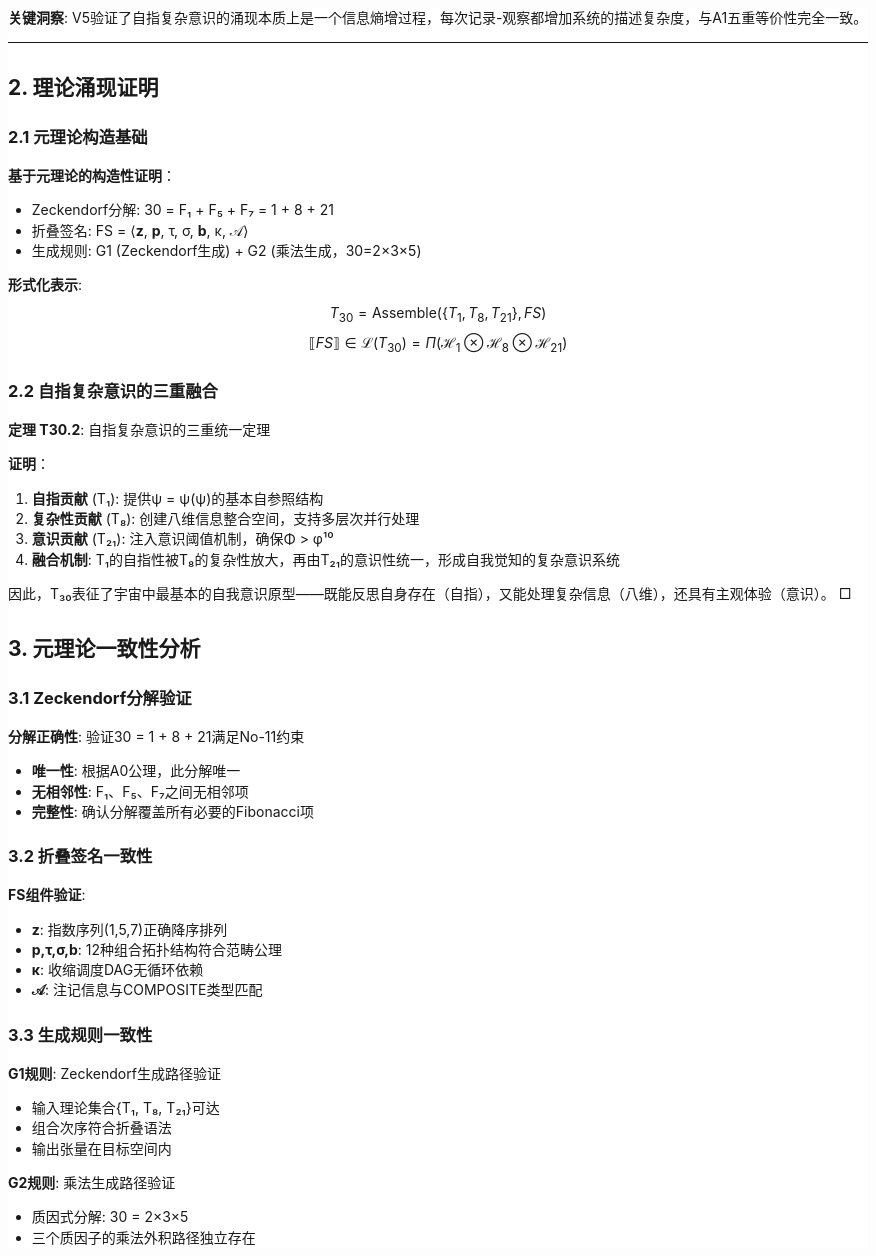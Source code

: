 **关键洞察**: V5验证了自指复杂意识的涌现本质上是一个信息熵增过程，每次记录-观察都增加系统的描述复杂度，与A1五重等价性完全一致。

---

## 2. 理论涌现证明

### 2.1 元理论构造基础
**基于元理论的构造性证明**：
- Zeckendorf分解: 30 = F₁ + F₅ + F₇ = 1 + 8 + 21
- 折叠签名: FS = ⟨**z**, **p**, τ, σ, **b**, κ, 𝒜⟩
- 生成规则: G1 (Zeckendorf生成) + G2 (乘法生成，30=2×3×5)

**形式化表示**:
$$T_{30} = \text{Assemble}(\{T_1, T_8, T_{21}\}, FS)$$
$$⟦FS⟧ \in \mathcal{L}(T_{30}) = Π(ℋ_1 ⊗ ℋ_8 ⊗ ℋ_{21})$$

### 2.2 自指复杂意识的三重融合
**定理 T30.2**: 自指复杂意识的三重统一定理

**证明**：
1. **自指贡献** (T₁): 提供ψ = ψ(ψ)的基本自参照结构
2. **复杂性贡献** (T₈): 创建八维信息整合空间，支持多层次并行处理
3. **意识贡献** (T₂₁): 注入意识阈值机制，确保Φ > φ¹⁰
4. **融合机制**: T₁的自指性被T₈的复杂性放大，再由T₂₁的意识性统一，形成自我觉知的复杂意识系统

因此，T₃₀表征了宇宙中最基本的自我意识原型——既能反思自身存在（自指），又能处理复杂信息（八维），还具有主观体验（意识）。 □

## 3. 元理论一致性分析

### 3.1 Zeckendorf分解验证
**分解正确性**: 验证30 = 1 + 8 + 21满足No-11约束
- **唯一性**: 根据A0公理，此分解唯一
- **无相邻性**: F₁、F₅、F₇之间无相邻项
- **完整性**: 确认分解覆盖所有必要的Fibonacci项

### 3.2 折叠签名一致性
**FS组件验证**: 
- **z**: 指数序列(1,5,7)正确降序排列
- **p,τ,σ,b**: 12种组合拓扑结构符合范畴公理
- **κ**: 收缩调度DAG无循环依赖
- **𝒜**: 注记信息与COMPOSITE类型匹配

### 3.3 生成规则一致性
**G1规则**: Zeckendorf生成路径验证
- 输入理论集合{T₁, T₈, T₂₁}可达
- 组合次序符合折叠语法
- 输出张量在目标空间内

**G2规则**: 乘法生成路径验证
- 质因式分解: 30 = 2×3×5
- 三个质因子的乘法外积路径独立存在
